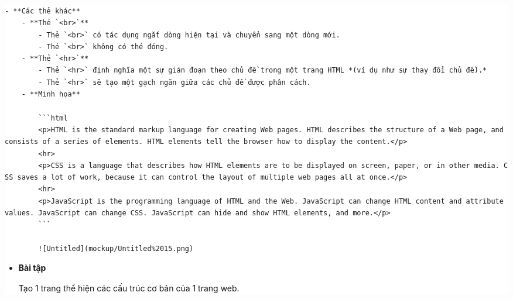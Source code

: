     - **Các thẻ khác**
        - **Thẻ `<br>`**
            - Thẻ `<br>` có tác dụng ngắt dòng hiện tại và chuyển sang một dòng mới.
            - Thẻ `<br>` không có thẻ đóng.
        - **Thẻ `<hr>`**
            - Thẻ `<hr>` định nghĩa một sự gián đoạn theo chủ đề trong một trang HTML *(ví dụ như sự thay đổi chủ đề).*
            - Thẻ `<hr>` sẽ tạo một gạch ngăn giữa các chủ đề được phân cách.
        - **Minh họa**
            
            ```html
            <p>HTML is the standard markup language for creating Web pages. HTML describes the structure of a Web page, and consists of a series of elements. HTML elements tell the browser how to display the content.</p>
            <hr>
            <p>CSS is a language that describes how HTML elements are to be displayed on screen, paper, or in other media. CSS saves a lot of work, because it can control the layout of multiple web pages all at once.</p>
            <hr>
            <p>JavaScript is the programming language of HTML and the Web. JavaScript can change HTML content and attribute values. JavaScript can change CSS. JavaScript can hide and show HTML elements, and more.</p>
            ```
            
            ![Untitled](mockup/Untitled%2015.png)
            
- **Bài tập**
    
    Tạo 1 trang thể hiện các cấu trúc cơ bản của 1 trang web.